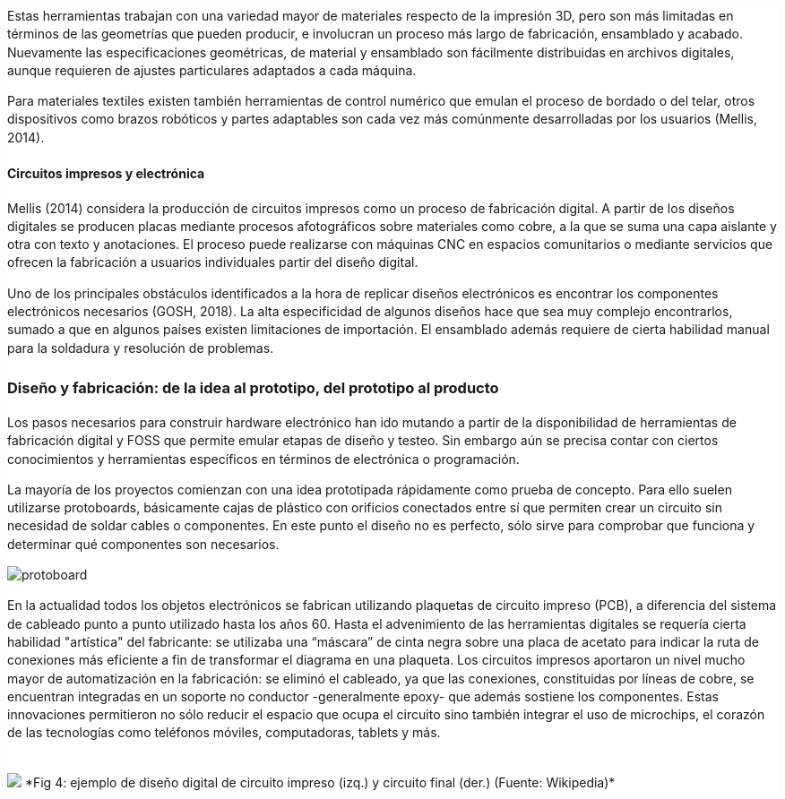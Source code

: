 Estas herramientas trabajan con una variedad mayor de materiales respecto de la impresión 3D, pero son más limitadas en términos de las geometrías que pueden producir, e involucran un proceso más largo de fabricación, ensamblado y acabado. 
Nuevamente las especificaciones geométricas, de material y ensamblado son fácilmente distribuidas en archivos digitales, aunque requieren de ajustes particulares adaptados a cada máquina. 

Para materiales textiles existen también herramientas de control numérico que emulan el proceso de bordado o del telar, otros dispositivos como brazos robóticos y partes adaptables son cada vez más comúnmente desarrolladas por los usuarios (Mellis, 2014).

#### Circuitos impresos y electrónica
Mellis (2014) considera la producción de circuitos impresos como un proceso de fabricación digital.
A partir de los diseños digitales se producen placas mediante procesos afotográficos sobre materiales como cobre, a la que se suma una capa aislante y otra con texto y anotaciones.
El proceso puede realizarse con máquinas CNC en espacios comunitarios o mediante servicios que ofrecen la fabricación a usuarios individuales partir del diseño digital.

Uno de los principales obstáculos identificados a la hora de replicar diseños electrónicos es encontrar los componentes electrónicos necesarios (GOSH, 2018). 
La alta especificidad de algunos diseños hace que sea muy complejo encontrarlos, sumado a que en algunos países existen limitaciones de importación.
El ensamblado además requiere de cierta habilidad manual para la soldadura y resolución de problemas. 

### Diseño y fabricación: de la idea al prototipo, del prototipo al producto
Los pasos necesarios para construir hardware electrónico han ido mutando a partir de la disponibilidad de herramientas de fabricación digital y FOSS que permite emular etapas de diseño y testeo.
Sin embargo aún se precisa contar con ciertos conocimientos y herramientas específicos en términos de electrónica o programación.

La mayoría de los proyectos comienzan con una idea prototipada rápidamente como prueba de concepto.
Para ello suelen utilizarse protoboards, básicamente cajas de plástico con orificios conectados entre sí que permiten crear un circuito sin necesidad de soldar cables o componentes.
En este punto el diseño no es perfecto, sólo sirve para comprobar que funciona y determinar qué componentes son necesarios.

![protoboard](https://en.wikipedia.org/wiki/Breadboard#/media/File:Breadboard.JPG)

En la actualidad todos los objetos electrónicos se fabrican utilizando plaquetas de circuito impreso (PCB), a diferencia del sistema de cableado punto a punto utilizado hasta los años 60. 
Hasta el advenimiento de las herramientas digitales se requería cierta habilidad "artística" del fabricante: se utilizaba una “máscara” de cinta negra sobre una placa de acetato para indicar la ruta de conexiones más eficiente a fin de transformar el diagrama en una plaqueta. 
Los circuitos impresos aportaron un nivel mucho mayor de automatización en la fabricación: se eliminó el cableado, ya que las conexiones, constituidas por líneas de cobre, se encuentran integradas en un soporte no conductor -generalmente epoxy- que además sostiene los componentes.
Estas innovaciones permitieron no sólo reducir el espacio que ocupa el circuito sino también integrar el uso de microchips, el corazón de las tecnologías como teléfonos móviles, computadoras, tablets y más.

<br>
<img src="https://upload.wikimedia.org/wikipedia/commons/thumb/6/67/PCB_design_and_realisation_smt_and_through_hole.png/1024px-PCB_design_and_realisation_smt_and_through_hole.png" width=80%>    
*Fig 4: ejemplo de diseño digital de circuito impreso (izq.) y circuito final (der.) (Fuente: Wikipedia)*
